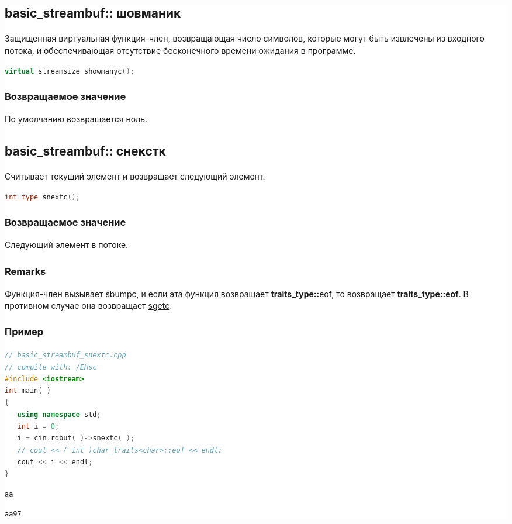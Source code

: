 ## <a name="basic_streambufshowmanyc"></a><a name="showmanyc"></a>basic_streambuf:: шовманик

Защищенная виртуальная функция-член, возвращающая число символов, которые могут быть извлечены из входного потока, и обеспечивающая отсутствие бесконечного времени ожидания в программе.

```cpp
virtual streamsize showmanyc();
```

### <a name="return-value"></a>Возвращаемое значение

По умолчанию возвращается ноль.

## <a name="basic_streambufsnextc"></a><a name="snextc"></a>basic_streambuf:: снекстк

Считывает текущий элемент и возвращает следующий элемент.

```cpp
int_type snextc();
```

### <a name="return-value"></a>Возвращаемое значение

Следующий элемент в потоке.

### <a name="remarks"></a>Remarks

Функция-член вызывает [sbumpc](#sbumpc), и если эта функция возвращает **traits_type::**[eof](../standard-library/char-traits-struct.md#eof), то возвращает **traits_type::eof**. В противном случае она возвращает [sgetc](#sgetc).

### <a name="example"></a>Пример

```cpp
// basic_streambuf_snextc.cpp
// compile with: /EHsc
#include <iostream>
int main( )
{
   using namespace std;
   int i = 0;
   i = cin.rdbuf( )->snextc( );
   // cout << ( int )char_traits<char>::eof << endl;
   cout << i << endl;
}
```

```Input
aa
```

```Output
aa97
```
